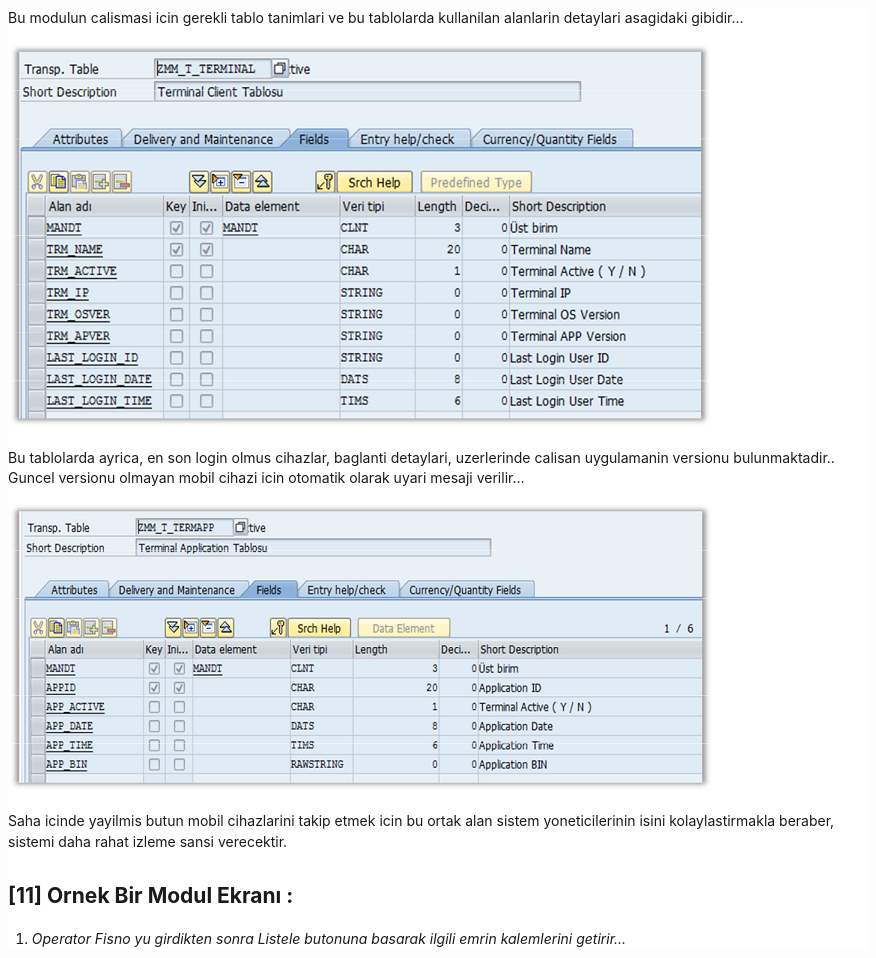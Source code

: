  Bu modulun calismasi icin gerekli tablo tanimlari ve bu tablolarda
 kullanilan alanlarin detaylari asagidaki gibidir…

![](media/9e6353748ff209737b410be8342b174d.png)

 Bu tablolarda ayrica, en son login olmus cihazlar, baglanti detaylari,
 uzerlerinde calisan uygulamanin versionu bulunmaktadir.. Guncel versionu
 olmayan mobil cihazi icin otomatik olarak uyari mesaji verilir…

![](media/b9b07e8a4796d89166555297dc8fd494.png)

 Saha icinde yayilmis butun mobil cihazlarini takip etmek icin bu ortak alan
 sistem yoneticilerinin isini kolaylastirmakla beraber, sistemi daha rahat
 izleme sansi verecektir.

 ## [11] Ornek Bir Modul Ekranı :

1.  *Operator Fisno yu girdikten sonra Listele butonuna basarak ilgili emrin
    kalemlerini getirir...*
